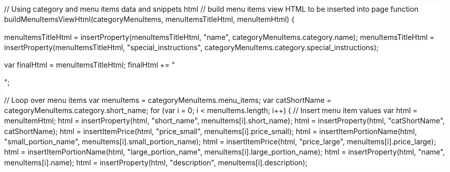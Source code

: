 
// Using category and menu items data and snippets html
// build menu items view HTML to be inserted into page
function buildMenuItemsViewHtml(categoryMenuItems,
                                menuItemsTitleHtml,
                                menuItemHtml) {

  menuItemsTitleHtml =
    insertProperty(menuItemsTitleHtml,
                   "name",
                   categoryMenuItems.category.name);
  menuItemsTitleHtml =
    insertProperty(menuItemsTitleHtml,
                   "special_instructions",
                   categoryMenuItems.category.special_instructions);

  var finalHtml = menuItemsTitleHtml;
  finalHtml += "<section class='row'>";

  // Loop over menu items
  var menuItems = categoryMenuItems.menu_items;
  var catShortName = categoryMenuItems.category.short_name;
  for (var i = 0; i < menuItems.length; i++) {
    // Insert menu item values
    var html = menuItemHtml;
    html =
      insertProperty(html, "short_name", menuItems[i].short_name);
    html =
      insertProperty(html,
                     "catShortName",
                     catShortName);
    html =
      insertItemPrice(html,
                      "price_small",
                      menuItems[i].price_small);
    html =
      insertItemPortionName(html,
                            "small_portion_name",
                            menuItems[i].small_portion_name);
    html =
      insertItemPrice(html,
                      "price_large",
                      menuItems[i].price_large);
    html =
      insertItemPortionName(html,
                            "large_portion_name",
                            menuItems[i].large_portion_name);
    html =
      insertProperty(html,
                     "name",
                     menuItems[i].name);
    html =
      insertProperty(html,
                     "description",
                     menuItems[i].description);
